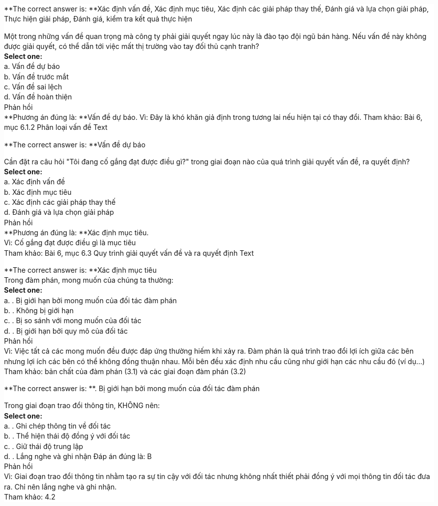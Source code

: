 
**The correct answer is: **Xác định vấn đề, Xác định mục tiêu, Xác định
các giải pháp thay thế, Đánh giá và lựa chọn giải pháp, Thực hiện giải
pháp, Đánh giá, kiểm tra kết quả thực hiện

Một trong những vấn đề quan trọng mà công ty phải giải quyết ngay lúc
này là đào tạo đội ngũ bán hàng. Nếu vấn đề này không được giải quyết,
có thể dẫn tới việc mất thị trường vào tay đối thủ cạnh tranh?\
**Select one:**\
a. Vấn đề dự báo\
b. Vấn đề trước mắt\
c. Vấn đề sai lệch\
d. Vấn đề hoàn thiện\
Phản hồi\
**Phương án đúng là: **Vấn đề dự báo. Vì: Đây là khó khăn giả định trong
tương lai nếu hiện tại có thay đổi. Tham khảo: Bài 6, mục 6.1.2 Phân
loại vấn đề Text

**The correct answer is: **Vấn đề dự báo

Cần đặt ra câu hỏi "Tôi đang cố gắng đạt được điều gì?" trong giai đoạn
nào của quá trình giải quyết vấn đề, ra quyết định?\
**Select one:**\
a. Xác định vấn đề\
b. Xác định mục tiêu\
c. Xác định các giải pháp thay thế\
d. Đánh giá và lựa chọn giải pháp\
Phản hồi\
**Phương án đúng là: **Xác định mục tiêu.\
Vì: Cố gắng đạt được điều gì là mục tiêu\
Tham khảo: Bài 6, mục 6.3 Quy trình giải quyết vấn đề và ra quyết định
Text

**The correct answer is: **Xác định mục tiêu\
Trong đàm phán, mong muốn của chúng ta thường:\
**Select one:**\
a. . Bị giới hạn bởi mong muốn của đối tác đàm phán\
b. . Không bị giới hạn\
c. . Bị so sánh với mong muốn của đối tác\
d. . Bị giới hạn bởi quy mô của đối tác\
Phản hồi\
Vì: Việc tất cả các mong muốn đều được đáp ứng thường hiếm khi xảy ra.
Đàm phán là quá trình trao đổi lợi ích giữa các bên nhưng lợi ích các
bên có thể không đồng thuận nhau. Mỗi bên đều xác định nhu cầu cũng như
giới hạn các nhu cầu đó (ví dụ...)\
Tham khảo: bản chất của đàm phán (3.1) và các giai đoạn đàm phán (3.2)

**The correct answer is: **. Bị giới hạn bởi mong muốn của đối tác đàm
phán

Trong giai đoạn trao đổi thông tin, KHÔNG nên:\
**Select one:**\
a. . Ghi chép thông tin về đối tác\
b. . Thể hiện thái độ đồng ý với đối tác\
c. . Giữ thái độ trung lập\
d. . Lắng nghe và ghi nhận Đáp án đúng là: B\
Phản hồi\
Vì: Giai đoạn trao đổi thông tin nhằm tạo ra sự tin cậy với đối tác
nhưng không nhất thiết phải đồng ý với mọi thông tin đối tác đưa ra. Chỉ
nên lắng nghe và ghi nhận.\
Tham khảo: 4.2
